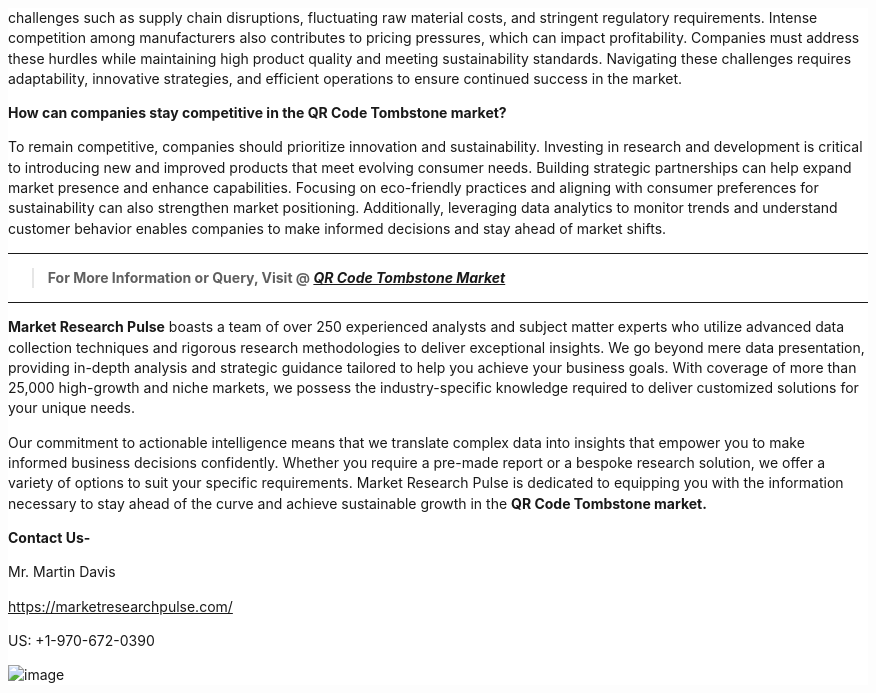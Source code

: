 challenges such as supply chain disruptions, fluctuating raw material costs, and stringent regulatory requirements. Intense competition among manufacturers also contributes to pricing pressures, which can impact profitability. Companies must address these hurdles while maintaining high product quality and meeting sustainability standards. Navigating these challenges requires adaptability, innovative strategies, and efficient operations to ensure continued success in the market.</p><p><strong>How can companies stay competitive in the QR Code Tombstone market?</strong></p><p>To remain competitive, companies should prioritize innovation and sustainability. Investing in research and development is critical to introducing new and improved products that meet evolving consumer needs. Building strategic partnerships can help expand market presence and enhance capabilities. Focusing on eco-friendly practices and aligning with consumer preferences for sustainability can also strengthen market positioning. Additionally, leveraging data analytics to monitor trends and understand customer behavior enables companies to make informed decisions and stay ahead of market shifts.</p><hr /><blockquote><p><strong>For More Information or Query, Visit @&nbsp;<em><a href="https://marketresearchpulse.com/report/16035/qr-code-tombstone-market?utm_source=Linkedin&utm_medium=030">QR Code Tombstone Market</a></em></strong></p></blockquote><hr /><p><strong>Market Research Pulse</strong> boasts a team of over 250 experienced analysts and subject matter experts who utilize advanced data collection techniques and rigorous research methodologies to deliver exceptional insights. We go beyond mere data presentation, providing in-depth analysis and strategic guidance tailored to help you achieve your business goals. With coverage of more than 25,000 high-growth and niche markets, we possess the industry-specific knowledge required to deliver customized solutions for your unique needs.</p><p>Our commitment to actionable intelligence means that we translate complex data into insights that empower you to make informed business decisions confidently. Whether you require a pre-made report or a bespoke research solution, we offer a variety of options to suit your specific requirements. Market Research Pulse is dedicated to equipping you with the information necessary to stay ahead of the curve and achieve sustainable growth in the <strong>QR Code Tombstone market.</strong></p><p><strong>Contact Us-</strong></p><p>Mr. Martin Davis</p><p>https://marketresearchpulse.com/</p><p>US: +1-970-672-0390</p>
![image](https://github.com/user-attachments/assets/4c77beb1-9ea8-4cb4-b147-7e14da2e9ea0)
